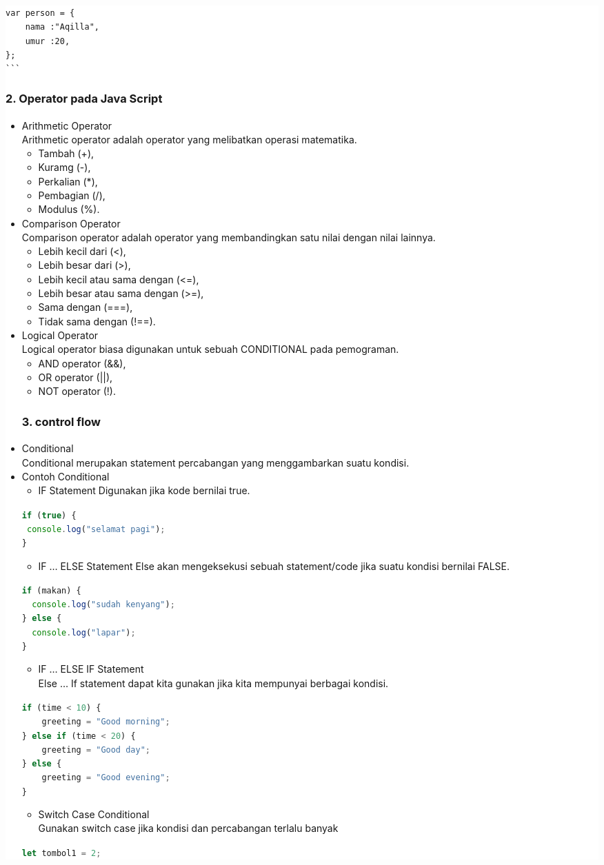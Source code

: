     var person = {
        nama :"Aqilla",
        umur :20,
    };
    ```
  ### 2. Operator pada Java Script
- Arithmetic Operator <br />
Arithmetic operator adalah operator yang melibatkan operasi matematika.
    - Tambah (+),
    - Kuramg (-),
    - Perkalian (*),
    - Pembagian (/),
    - Modulus (%).
- Comparison Operator <br />
Comparison operator adalah operator yang membandingkan satu nilai dengan nilai lainnya.
    - Lebih kecil dari (<),
    - Lebih besar dari (>),
    - Lebih kecil atau sama dengan (<=),
    - Lebih besar atau sama dengan (>=),
    - Sama dengan (===),
    - Tidak sama dengan (!==).
- Logical Operator <br />
Logical operator biasa digunakan untuk sebuah CONDITIONAL pada pemograman.
    - AND operator (&&),
    - OR operator (||),
    - NOT operator (!).
  ### 3. control flow 
- Conditional <br />
Conditional merupakan statement percabangan yang menggambarkan suatu kondisi.
- Contoh Conditional 
    - IF Statement
    Digunakan jika kode bernilai true.
    ```javascript
    if (true) {
     console.log("selamat pagi");
    }
    ```
    - IF … ELSE Statement
    Else akan mengeksekusi sebuah statement/code jika suatu kondisi bernilai FALSE.
    ```javascript
    if (makan) {
      console.log("sudah kenyang");
    } else {
      console.log("lapar");
    }
    ```
    - IF … ELSE IF Statement <br />
    Else … If statement dapat kita gunakan jika kita mempunyai berbagai kondisi.
    ```javascript
    if (time < 10) {
        greeting = "Good morning";
    } else if (time < 20) {
        greeting = "Good day";
    } else {
        greeting = "Good evening";
    }
    ```
    - Switch Case Conditional <br />
    Gunakan switch case jika kondisi dan percabangan terlalu banyak
    ```javascript
    let tombol1 = 2;
